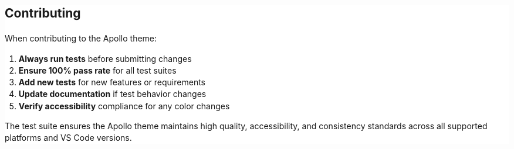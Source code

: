 ## Contributing

When contributing to the Apollo theme:

1. **Always run tests** before submitting changes
2. **Ensure 100% pass rate** for all test suites
3. **Add new tests** for new features or requirements
4. **Update documentation** if test behavior changes
5. **Verify accessibility** compliance for any color changes

The test suite ensures the Apollo theme maintains high quality, accessibility, and consistency standards across all supported platforms and VS Code versions.